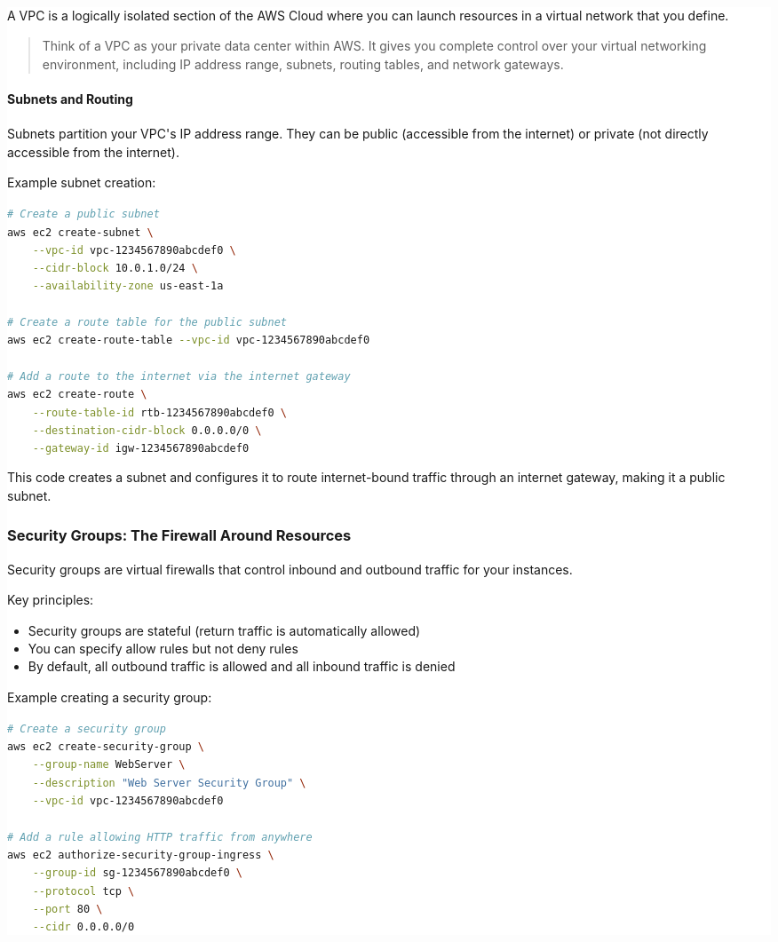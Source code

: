 A VPC is a logically isolated section of the AWS Cloud where you can launch resources in a virtual network that you define.

> Think of a VPC as your private data center within AWS. It gives you complete control over your virtual networking environment, including IP address range, subnets, routing tables, and network gateways.

#### Subnets and Routing

Subnets partition your VPC's IP address range. They can be public (accessible from the internet) or private (not directly accessible from the internet).

Example subnet creation:

```bash
# Create a public subnet
aws ec2 create-subnet \
    --vpc-id vpc-1234567890abcdef0 \
    --cidr-block 10.0.1.0/24 \
    --availability-zone us-east-1a

# Create a route table for the public subnet
aws ec2 create-route-table --vpc-id vpc-1234567890abcdef0

# Add a route to the internet via the internet gateway
aws ec2 create-route \
    --route-table-id rtb-1234567890abcdef0 \
    --destination-cidr-block 0.0.0.0/0 \
    --gateway-id igw-1234567890abcdef0
```

This code creates a subnet and configures it to route internet-bound traffic through an internet gateway, making it a public subnet.

### Security Groups: The Firewall Around Resources

Security groups are virtual firewalls that control inbound and outbound traffic for your instances.

Key principles:

* Security groups are stateful (return traffic is automatically allowed)
* You can specify allow rules but not deny rules
* By default, all outbound traffic is allowed and all inbound traffic is denied

Example creating a security group:

```bash
# Create a security group
aws ec2 create-security-group \
    --group-name WebServer \
    --description "Web Server Security Group" \
    --vpc-id vpc-1234567890abcdef0

# Add a rule allowing HTTP traffic from anywhere
aws ec2 authorize-security-group-ingress \
    --group-id sg-1234567890abcdef0 \
    --protocol tcp \
    --port 80 \
    --cidr 0.0.0.0/0
```
